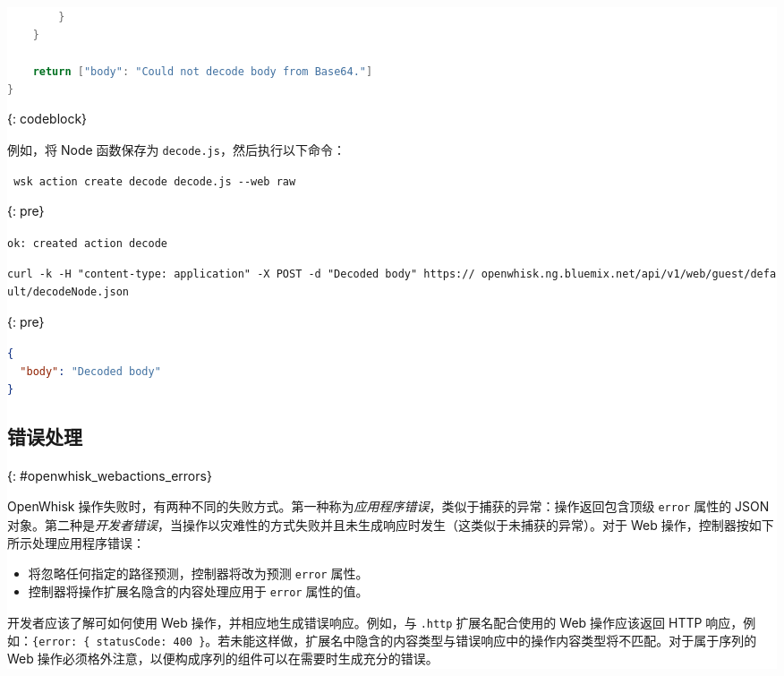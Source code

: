 ```swift
        }
    }

    return ["body": "Could not decode body from Base64."]
}
```
{: codeblock}

例如，将 Node 函数保存为 `decode.js`，然后执行以下命令：
```
 wsk action create decode decode.js --web raw
```
{: pre}
```
ok: created action decode
```
```
curl -k -H "content-type: application" -X POST -d "Decoded body" https:// openwhisk.ng.bluemix.net/api/v1/web/guest/default/decodeNode.json
```
{: pre}
```json
{
  "body": "Decoded body"
}
```

## 错误处理
{: #openwhisk_webactions_errors}

OpenWhisk 操作失败时，有两种不同的失败方式。第一种称为*应用程序错误*，类似于捕获的异常：操作返回包含顶级 `error` 属性的 JSON 对象。第二种是*开发者错误*，当操作以灾难性的方式失败并且未生成响应时发生（这类似于未捕获的异常）。对于 Web 操作，控制器按如下所示处理应用程序错误：

- 将忽略任何指定的路径预测，控制器将改为预测 `error` 属性。
- 控制器将操作扩展名隐含的内容处理应用于 `error` 属性的值。

开发者应该了解可如何使用 Web 操作，并相应地生成错误响应。例如，与 `.http` 扩展名配合使用的 Web 操作应该返回 HTTP 响应，例如：`{error: { statusCode: 400 }`。若未能这样做，扩展名中隐含的内容类型与错误响应中的操作内容类型将不匹配。对于属于序列的 Web 操作必须格外注意，以便构成序列的组件可以在需要时生成充分的错误。

